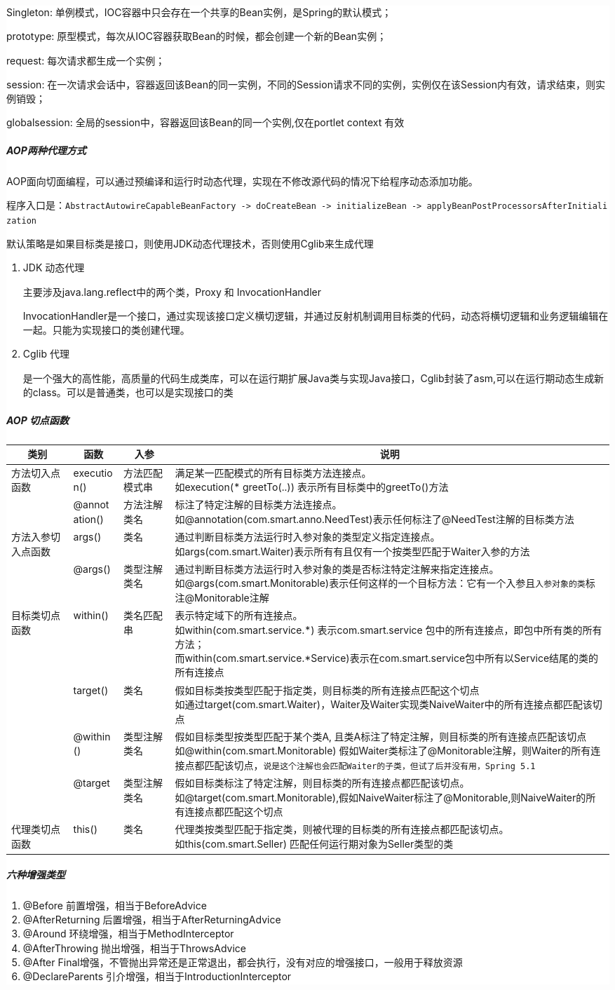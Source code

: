 Singleton: 单例模式，IOC容器中只会存在一个共享的Bean实例，是Spring的默认模式； 

prototype: 原型模式，每次从IOC容器获取Bean的时候，都会创建一个新的Bean实例；

 request: 每次请求都生成一个实例；

 session: 在一次请求会话中，容器返回该Bean的同一实例，不同的Session请求不同的实例，实例仅在该Session内有效，请求结束，则实例销毁；

 globalsession:  全局的session中，容器返回该Bean的同一个实例,仅在portlet context 有效

##### AOP两种代理方式

AOP面向切面编程，可以通过预编译和运行时动态代理，实现在不修改源代码的情况下给程序动态添加功能。

程序入口是：`AbstractAutowireCapableBeanFactory -> doCreateBean -> initializeBean -> applyBeanPostProcessorsAfterInitialization`  

默认策略是如果目标类是接口，则使用JDK动态代理技术，否则使用Cglib来生成代理

1. JDK 动态代理

    主要涉及java.lang.reflect中的两个类，Proxy 和 InvocationHandler

    InvocationHandler是一个接口，通过实现该接口定义横切逻辑，并通过反射机制调用目标类的代码，动态将横切逻辑和业务逻辑编辑在一起。只能为实现接口的类创建代理。

2. Cglib 代理

    是一个强大的高性能，高质量的代码生成类库，可以在运行期扩展Java类与实现Java接口，Cglib封装了asm,可以在运行期动态生成新的class。可以是普通类，也可以是实现接口的类

##### AOP 切点函数

| 类别               | 函数          | 入参           | 说明                                                         |
| ------------------ | ------------- | -------------- | ------------------------------------------------------------ |
| 方法切入点函数     | execution()   | 方法匹配模式串 | 满足某一匹配模式的所有目标类方法连接点。<br/>如execution(* greetTo(..)) 表示所有目标类中的greetTo()方法 |
|                    | @annotation() | 方法注解类名   | 标注了特定注解的目标类方法连接点。<br/>如@annotation(com.smart.anno.NeedTest)表示任何标注了@NeedTest注解的目标类方法 |
| 方法入参切入点函数 | args()        | 类名           | 通过判断目标类方法运行时入参对象的类型定义指定连接点。<br/>如args(com.smart.Waiter)表示所有有且仅有一个按类型匹配于Waiter入参的方法 |
|                    | @args()       | 类型注解类名   | 通过判断目标类方法运行时入参对象的类是否标注特定注解来指定连接点。<br/>如@args(com.smart.Monitorable)表示任何这样的一个目标方法：它有一个入参且`入参对象的类`标注@Monitorable注解 |
| 目标类切点函数     | within()      | 类名匹配串     | 表示特定域下的所有连接点。<br>如within(com.smart.service.\*) 表示com.smart.service 包中的所有连接点，即包中所有类的所有方法；<br>而within(com.smart.service.\*Service)表示在com.smart.service包中所有以Service结尾的类的所有连接点 |
|                    | target()      | 类名           | 假如目标类按类型匹配于指定类，则目标类的所有连接点匹配这个切点<br>如通过target(com.smart.Waiter)，Waiter及Waiter实现类NaiveWaiter中的所有连接点都匹配该切点 |
|                    | @within()     | 类型注解类名   | 假如目标类型按类型匹配于某个类A, 且类A标注了特定注解，则目标类的所有连接点匹配该切点<br>如@within(com.smart.Monitorable) 假如Waiter类标注了@Monitorable注解，则Waiter的所有连接点都匹配该切点，`说是这个注解也会匹配Waiter的子类，但试了后并没有用，Spring 5.1` |
|                    | @target       | 类型注解类名   | 假如目标类标注了特定注解，则目标类的所有连接点都匹配该切点。<br>如@target(com.smart.Monitorable),假如NaiveWaiter标注了@Monitorable,则NaiveWaiter的所有连接点都匹配这个切点 |
| 代理类切点函数     | this()        | 类名           | 代理类按类型匹配于指定类，则被代理的目标类的所有连接点都匹配该切点。<br>如this(com.smart.Seller) 匹配任何运行期对象为Seller类型的类 |



#####  六种增强类型

1. @Before 前置增强，相当于BeforeAdvice
2. @AfterReturning 后置增强，相当于AfterReturningAdvice
3. @Around 环绕增强，相当于MethodInterceptor
4. @AfterThrowing 抛出增强，相当于ThrowsAdvice
5. @After Final增强，不管抛出异常还是正常退出，都会执行，没有对应的增强接口，一般用于释放资源
6. @DeclareParents 引介增强，相当于IntroductionInterceptor
